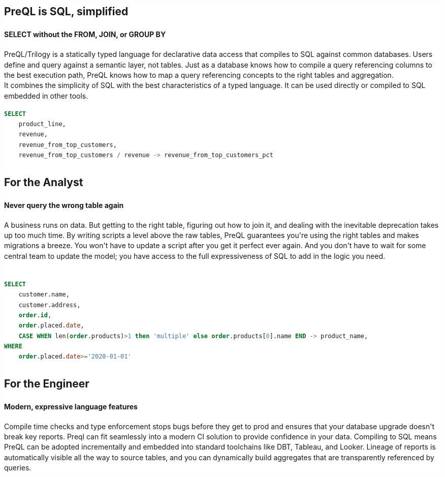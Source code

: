 ## PreQL is SQL, simplified
#### SELECT without the FROM, JOIN, or GROUP BY

PreQL/Trilogy is a statically typed language for declarative data access that compiles to SQL against common databases. Users define and query against a semantic layer, not tables.
        Just as a database knows how to compile a query referencing columns to the best execution path, PreQL knows how to map a query referencing concepts to the right tables and aggregation.  
        It combines the simplicity of SQL with the best characteristics of a typed language. It can be used directly or compiled to SQL embedded in other tools.

```sql
SELECT
    product_line,
    revenue,
    revenue_from_top_customers,
    revenue_from_top_customers / revenue -> revenue_from_top_customers_pct
```

## For the Analyst
#### Never query the wrong table again

A business runs on data. But getting to the right table, figuring out how to join it, and dealing with the inevitable deprecation takes up too much time. By writing scripts a level above the raw tables,
          PreQL guarantees you're using the right tables and makes migrations a breeze. You won't have to update a script after you get it perfect ever again. And you don't have to wait for 
          some central team to update the model; you have access to the full expressiveness of SQL to add in the logic you need.

```sql

SELECT
    customer.name,
    customer.address,
    order.id,
    order.placed.date,
    CASE WHEN len(order.products)>1 then 'multiple' else order.products[0].name END -> product_name,
WHERE
    order.placed.date>='2020-01-01'

```
        

## For the Engineer
#### Modern, expressive language features

Compile time checks and type enforcement stops bugs before they get to prod and ensures that your database upgrade doesn't
          break key reports. Preql can fit seamlessly into a modern CI solution to provide confidence in your data. Compiling to SQL means PreQL can be adopted incrementally and embedded into standard toolchains like DBT, Tableau, and Looker. Lineage of reports is automatically visible all the way to source tables,
          and you can dynamically build aggregates that are transparently referenced by queries.
        